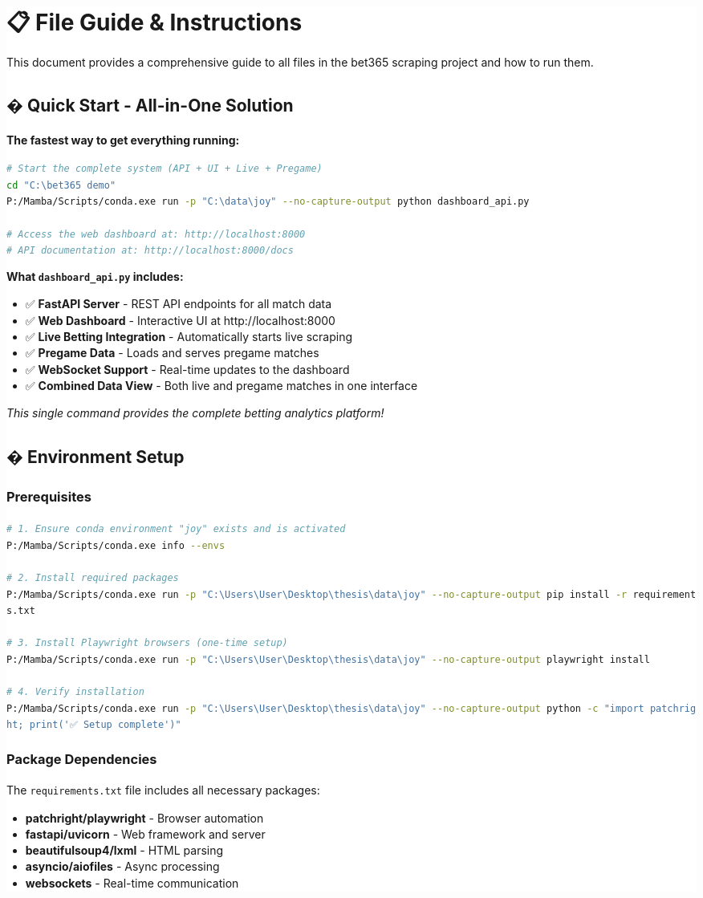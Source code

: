 # 📋 File Guide & Instructions

This document provides a comprehensive guide to all files in the bet365 scraping project and how to run them.

## � Quick Start - All-in-One Solution

**The fastest way to get everything running:**

```bash
# Start the complete system (API + UI + Live + Pregame)
cd "C:\bet365 demo"
P:/Mamba/Scripts/conda.exe run -p "C:\data\joy" --no-capture-output python dashboard_api.py

# Access the web dashboard at: http://localhost:8000
# API documentation at: http://localhost:8000/docs
```

**What `dashboard_api.py` includes:**
- ✅ **FastAPI Server** - REST API endpoints for all match data
- ✅ **Web Dashboard** - Interactive UI at http://localhost:8000
- ✅ **Live Betting Integration** - Automatically starts live scraping
- ✅ **Pregame Data** - Loads and serves pregame matches
- ✅ **WebSocket Support** - Real-time updates to the dashboard
- ✅ **Combined Data View** - Both live and pregame matches in one interface

*This single command provides the complete betting analytics platform!*

## � Environment Setup

### Prerequisites
```bash
# 1. Ensure conda environment "joy" exists and is activated
P:/Mamba/Scripts/conda.exe info --envs

# 2. Install required packages
P:/Mamba/Scripts/conda.exe run -p "C:\Users\User\Desktop\thesis\data\joy" --no-capture-output pip install -r requirements.txt

# 3. Install Playwright browsers (one-time setup)
P:/Mamba/Scripts/conda.exe run -p "C:\Users\User\Desktop\thesis\data\joy" --no-capture-output playwright install

# 4. Verify installation
P:/Mamba/Scripts/conda.exe run -p "C:\Users\User\Desktop\thesis\data\joy" --no-capture-output python -c "import patchright; print('✅ Setup complete')"
```

### Package Dependencies
The `requirements.txt` file includes all necessary packages:
- **patchright/playwright** - Browser automation
- **fastapi/uvicorn** - Web framework and server
- **beautifulsoup4/lxml** - HTML parsing
- **asyncio/aiofiles** - Async processing
- **websockets** - Real-time communication
